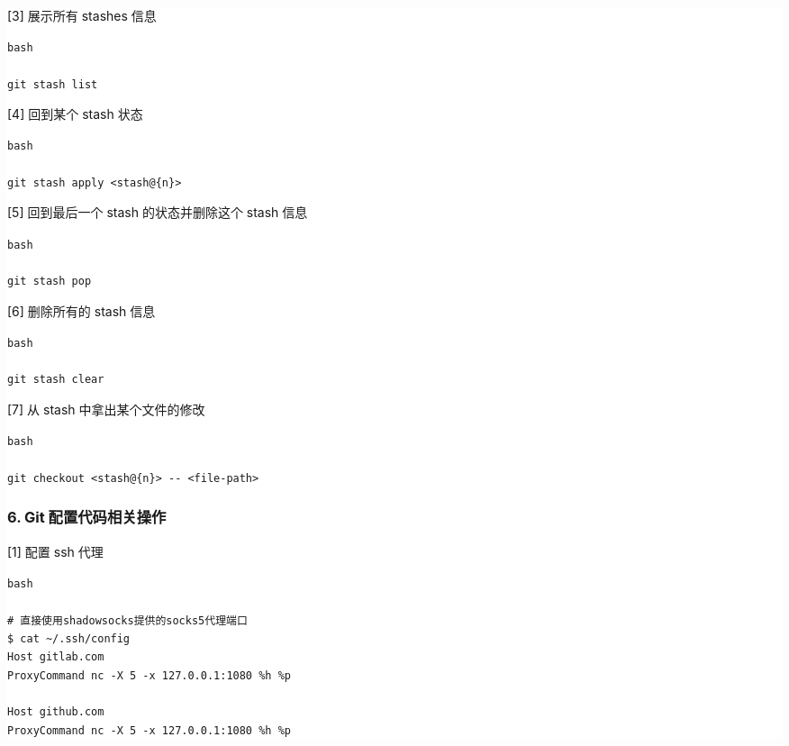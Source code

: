 [3] 展示所有 stashes 信息

```
bash

git stash list

```

[4] 回到某个 stash 状态

```
bash

git stash apply <stash@{n}>

```

[5] 回到最后一个 stash 的状态并删除这个 stash 信息

```
bash

git stash pop

```

[6] 删除所有的 stash 信息

```
bash

git stash clear

```

[7] 从 stash 中拿出某个文件的修改

```
bash

git checkout <stash@{n}> -- <file-path>

```

### 6. Git 配置代码相关操作

[1] 配置 ssh 代理

```
bash

# 直接使用shadowsocks提供的socks5代理端口
$ cat ~/.ssh/config
Host gitlab.com
ProxyCommand nc -X 5 -x 127.0.0.1:1080 %h %p

Host github.com
ProxyCommand nc -X 5 -x 127.0.0.1:1080 %h %p

```
